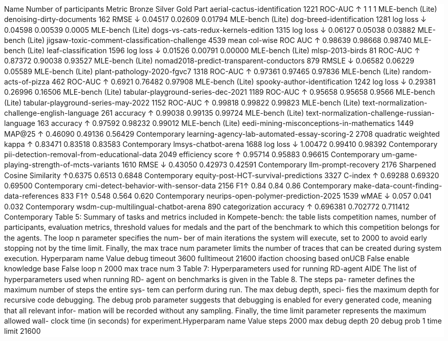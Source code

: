 Name Number of participants Metric Bronze Silver Gold Part
aerial-cactus-identification 1221 ROC-AUC ↑ 1 1 1 MLE-bench (Lite)
denoising-dirty-documents 162 RMSE ↓ 0.04517 0.02609 0.01794 MLE-bench (Lite)
dog-breed-identification 1281 log loss ↓ 0.04598 0.00539 0.0005 MLE-bench (Lite)
dogs-vs-cats-redux-kernels-edition 1315 log loss ↓ 0.06127 0.05038 0.03882 MLE-bench (Lite)
jigsaw-toxic-comment-classification-challenge 4539 mean col-wise ROC AUC ↑ 0.98639 0.98668 0.98740 MLE-bench (Lite)
leaf-classification 1596 log loss ↓ 0.01526 0.00791 0.00000 MLE-bench (Lite)
mlsp-2013-birds 81 ROC-AUC ↑ 0.87372 0.90038 0.93527 MLE-bench (Lite)
nomad2018-predict-transparent-conductors 879 RMSLE ↓ 0.06582 0.06229 0.05589 MLE-bench (Lite)
plant-pathology-2020-fgvc7 1318 ROC-AUC ↑ 0.97361 0.97465 0.97836 MLE-bench (Lite)
random-acts-of-pizza 462 ROC-AUC ↑ 0.6921 0.76482 0.97908 MLE-bench (Lite)
spooky-author-identification 1242 log loss ↓ 0.29381 0.26996 0.16506 MLE-bench (Lite)
tabular-playground-series-dec-2021 1189 ROC-AUC ↑ 0.95658 0.95658 0.9566 MLE-bench (Lite)
tabular-playground-series-may-2022 1152 ROC-AUC ↑ 0.99818 0.99822 0.99823 MLE-bench (Lite)
text-normalization-challenge-english-language 261 accuracy ↑ 0.99038 0.99135 0.99724 MLE-bench (Lite)
text-normalization-challenge-russian-language 163 accuracy ↑ 0.97592 0.98232 0.99012 MLE-bench (Lite)
eedi-mining-misconceptions-in-mathematics 1449 MAP@25 ↑ 0.46090 0.49136 0.56429 Contemporary
learning-agency-lab-automated-essay-scoring-2 2708 quadratic weighted kappa ↑ 0.83471 0.83518 0.83583 Contemporary
lmsys-chatbot-arena 1688 log loss ↓ 1.00472 0.99410 0.98392 Contemporary
pii-detection-removal-from-educational-data 2049 efficiency score ↑ 0.95714 0.95883 0.96615 Contemporary
um-game-playing-strength-of-mcts-variants 1610 RMSE ↓ 0.43050 0.42973 0.42591 Contemporary
llm-prompt-recovery 2176 Sharpened Cosine Similarity ↑0.6375 0.6513 0.6848 Contemporary
equity-post-HCT-survival-predictions 3327 C-index ↑ 0.69288 0.69320 0.69500 Contemporary
cmi-detect-behavior-with-sensor-data 2156 F1↑ 0.84 0.84 0.86 Contemporary
make-data-count-finding-data-references 833 F1↑ 0.548 0.564 0.620 Contemporary
neurips-open-polymer-prediction-2025 1539 wMAE ↓ 0.057 0.041 0.032 Contemporary
wsdm-cup-multilingual-chatbot-arena 890 categorization accuracy ↑ 0.696381 0.702772 0.711412 Contemporary
Table 5: Summary of tasks and metrics included in Kompete-bench: the table lists competition names, number of participants,
evaluation metrics, threshold values for medals and the part of the benchmark to which this competition belongs
for the agents. The loop n parameter specifies the num-
ber of main iterations the system will execute, set to 2000
to avoid early stopping not by the time limit. Finally, the
max trace num parameter limits the number of traces that
can be created during system execution.
Hyperparam name Value
debug timeout 3600
fulltimeout 21600
ifaction choosing based onUCB False
enable knowledge base False
loop n 2000
max trace num 3
Table 7: Hyperparameters used for running RD-agent
AIDE The list of hyperparameters used when running RD-
agent on benchmarks is given in the Table 8. The steps pa-
rameter defines the maximum number of steps the entire sys-
tem can perform during run. The max debug depth, speci-
fies the maximum depth for recursive code debugging. The
debug prob parameter suggests that debugging is enabled
for every generated code, meaning that all relevant infor-
mation will be recorded without any sampling. Finally, the
time limit parameter represents the maximum allowed wall-
clock time (in seconds) for experiment.Hyperparam name Value
steps 2000
max debug depth 20
debug prob 1
time limit 21600